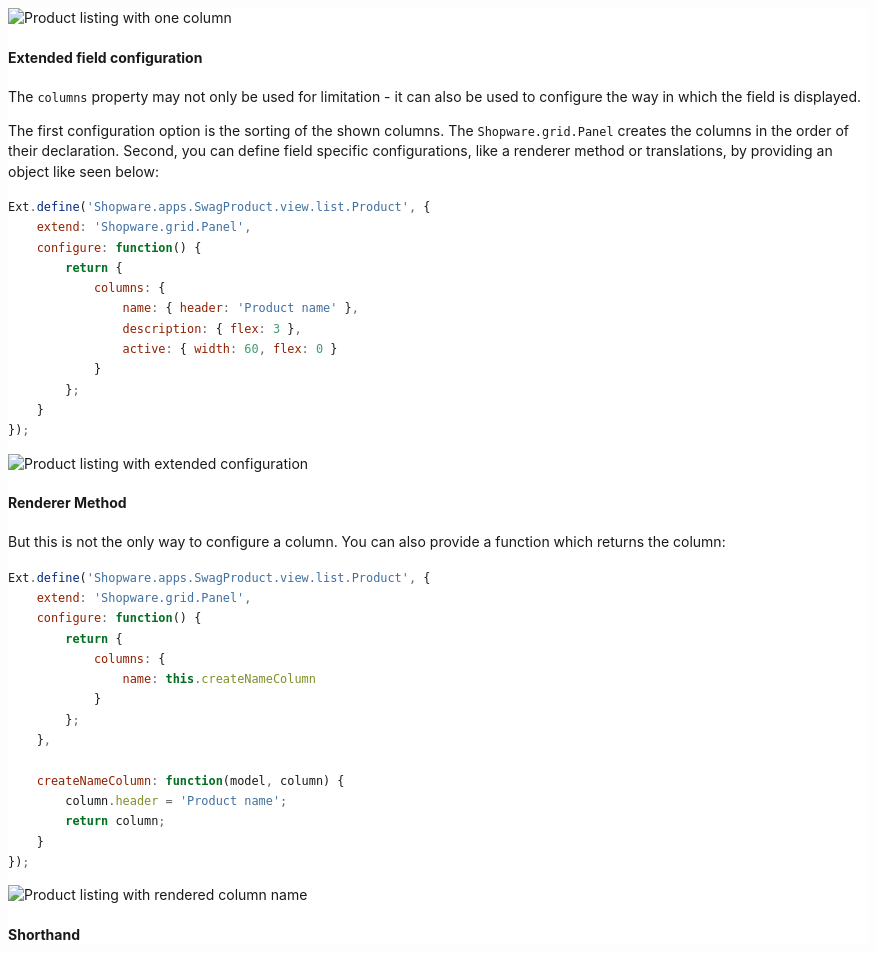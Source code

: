 ![Product listing with one column](img/listing_1.png)

#### Extended field configuration

The `columns` property may not only be used for limitation - it can also be used to configure the way in which the field is displayed.

The first configuration option is the sorting of the shown columns. The `Shopware.grid.Panel` creates the columns in the order of their declaration. Second, you can define field specific configurations, like a renderer method or translations, by providing an object like seen below:

```javascript
Ext.define('Shopware.apps.SwagProduct.view.list.Product', {
    extend: 'Shopware.grid.Panel',
    configure: function() {
        return {
            columns: {
                name: { header: 'Product name' },
                description: { flex: 3 },
                active: { width: 60, flex: 0 }
            }
        };
    }
});
```

![Product listing with extended configuration](img/listing_2.png)

#### Renderer Method

But this is not the only way to configure a column. You can also provide a function which returns the column:

```javascript
Ext.define('Shopware.apps.SwagProduct.view.list.Product', {
    extend: 'Shopware.grid.Panel',
    configure: function() {
        return {
            columns: {
                name: this.createNameColumn
            }
        };
    },

    createNameColumn: function(model, column) {
        column.header = 'Product name';
        return column;
    }
});
```

![Product listing with rendered column name](img/listing_3.png)

#### Shorthand
